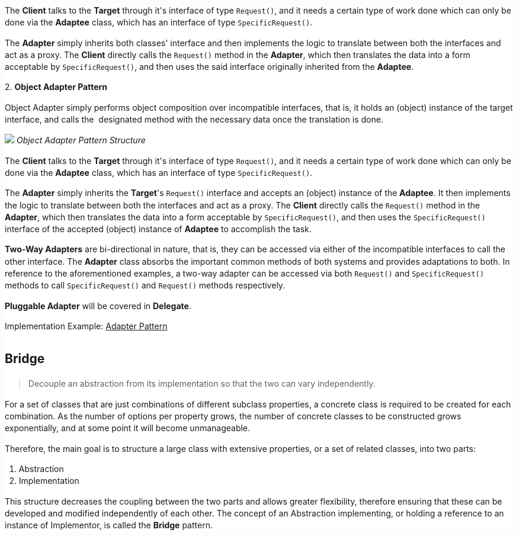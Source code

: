 The **Client** talks to the **Target** through it's interface of type `Request()`, and it needs a certain type of work done which can only be done via the **Adaptee** class, which has an interface of type `SpecificRequest()`.

The **Adapter** simply inherits both classes' interface and then implements the logic to translate between both the interfaces and act as a proxy. The **Client** directly calls the `Request()` method in the **Adapter**, which then translates the data into a form acceptable by `SpecificRequest()`, and then uses the said interface originally inherited from the **Adaptee**.

2\. **Object Adapter Pattern**

Object Adapter simply performs object composition over incompatible interfaces, that is, it holds an (object) instance of the target interface, and calls the  designated method with the necessary data once the translation is done.

![](/Design_Patterns_Structural_Patterns/1_image.png)
_Object Adapter Pattern Structure_

The **Client** talks to the **Target** through it's interface of type `Request()`, and it needs a certain type of work done which can only be done via the **Adaptee** class, which has an interface of type `SpecificRequest()`.

The **Adapter** simply inherits the **Target**'s `Request()` interface and accepts an (object) instance of the **Adaptee**. It then implements the logic to translate between both the interfaces and act as a proxy. The **Client** directly calls the `Request()` method in the **Adapter**, which then translates the data into a form acceptable by `SpecificRequest()`, and then uses the `SpecificRequest()` interface of the accepted (object) instance of **Adaptee** to accomplish the task.

**Two-Way Adapters** are bi-directional in nature, that is, they can be accessed via either of the incompatible interfaces to call the other interface. The **Adapter** class absorbs the important common methods of both systems and provides adaptations to both. In reference to the aforementioned examples, a two-way adapter can be accessed via both `Request()` and `SpecificRequest()` methods to call `SpecificRequest()` and `Request()` methods respectively.

**Pluggable Adapter** will be covered in **Delegate**.

Implementation Example: [Adapter Pattern](https://www.youtube.com/watch?v=eTm3zjPz3BU)

## Bridge

> Decouple an abstraction from its implementation so that the two can vary independently.

For a set of classes that are just combinations of different subclass properties, a concrete class is required to be created for each combination. As the number of options per property grows, the number of concrete classes to be constructed grows exponentially, and at some point it will become unmanageable.

Therefore, the main goal is to structure a large class with extensive properties, or a set of related classes, into two parts:

1.  Abstraction
2.  Implementation

This structure decreases the coupling between the two parts and allows greater flexibility, therefore ensuring that these can be developed and modified independently of each other. The concept of an Abstraction implementing, or holding a reference to an instance of Implementor, is called the **Bridge** pattern.
